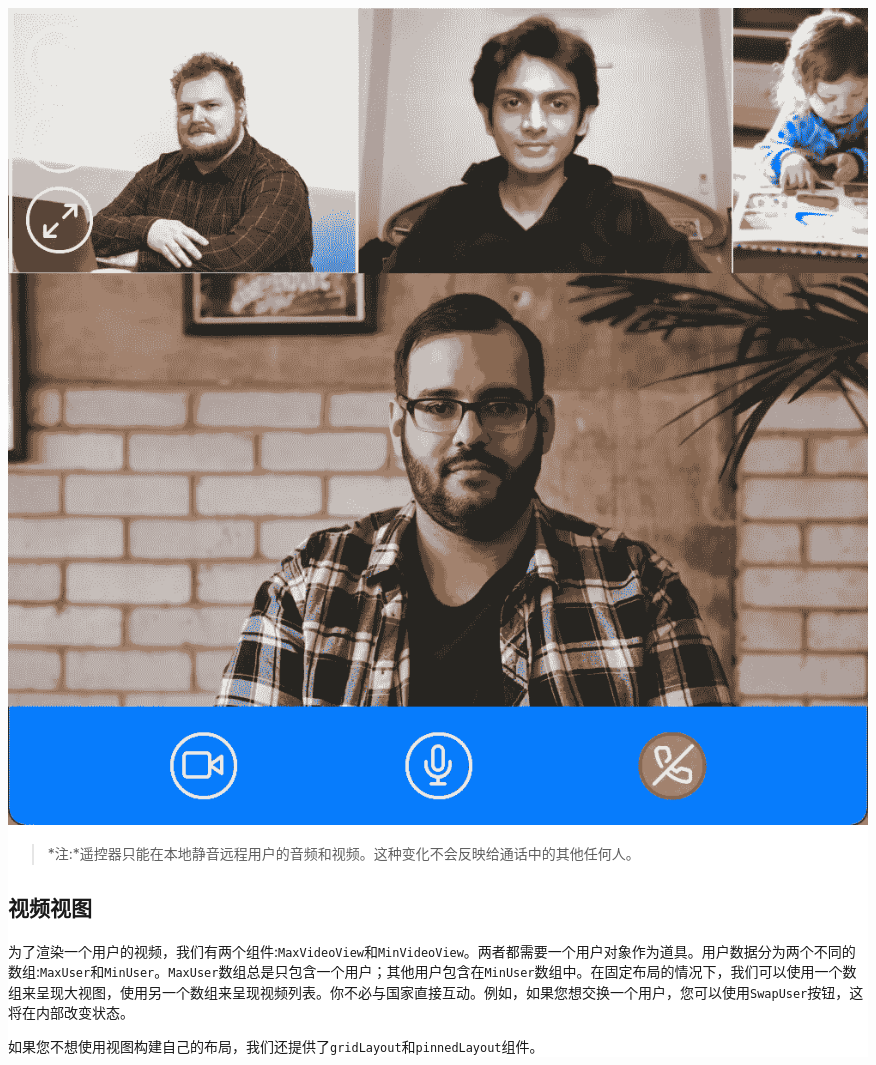 ![](img/15ae8026808060721d5ffb8309ddfe93.png)

> *注:*遥控器只能在本地静音远程用户的音频和视频。这种变化不会反映给通话中的其他任何人。

## 视频视图

为了渲染一个用户的视频，我们有两个组件:`MaxVideoView`和`MinVideoView`。两者都需要一个用户对象作为道具。用户数据分为两个不同的数组:`MaxUser`和`MinUser`。`MaxUser`数组总是只包含一个用户；其他用户包含在`MinUser`数组中。在固定布局的情况下，我们可以使用一个数组来呈现大视图，使用另一个数组来呈现视频列表。你不必与国家直接互动。例如，如果您想交换一个用户，您可以使用`SwapUser`按钮，这将在内部改变状态。

如果您不想使用视图构建自己的布局，我们还提供了`gridLayout`和`pinnedLayout`组件。

